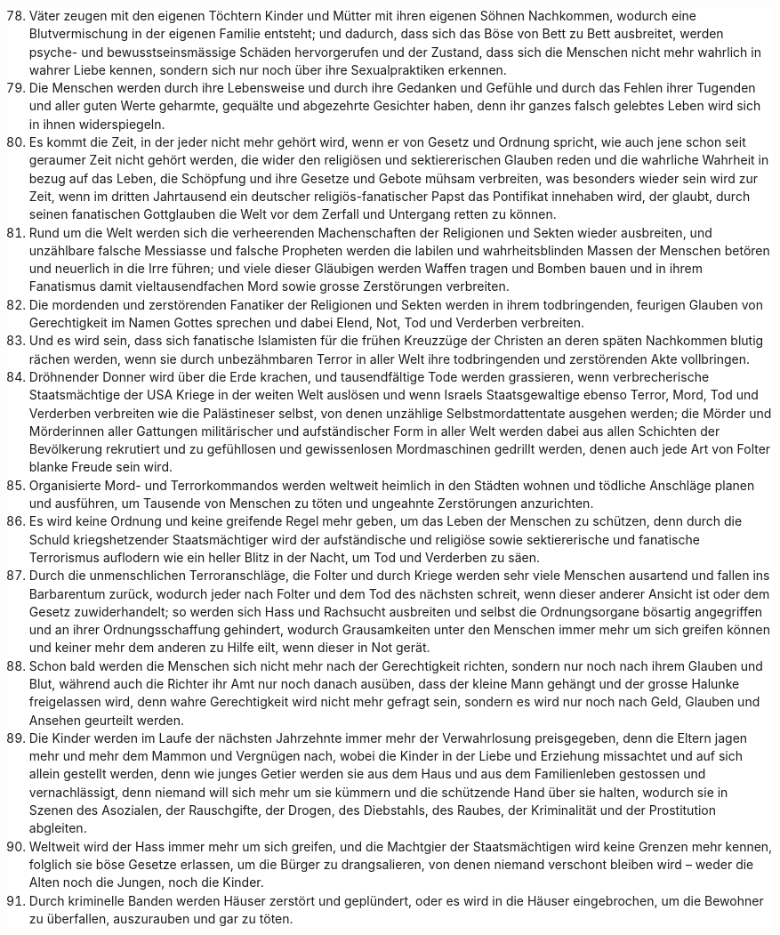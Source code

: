 78) Väter zeugen mit den eigenen Töchtern Kinder und Mütter mit ihren eigenen Söhnen Nachkommen, wodurch eine Blutvermischung in der eigenen Familie entsteht; und dadurch, dass sich das Böse von Bett zu Bett ausbreitet, werden psyche- und bewusstseinsmässige Schäden hervorgerufen und der Zustand, dass sich die Menschen nicht mehr wahrlich in wahrer Liebe kennen, sondern sich nur noch über ihre Sexualpraktiken erkennen.
79) Die Menschen werden durch ihre Lebensweise und durch ihre Gedanken und Gefühle und durch das Fehlen ihrer Tugenden und aller guten Werte geharmte, gequälte und abgezehrte Gesichter haben, denn ihr ganzes falsch gelebtes Leben wird sich in ihnen widerspiegeln.
80) Es kommt die Zeit, in der jeder nicht mehr gehört wird, wenn er von Gesetz und Ordnung spricht, wie auch jene schon seit geraumer Zeit nicht gehört werden, die wider den religiösen und sektiererischen Glauben reden und die wahrliche Wahrheit in bezug auf das Leben, die Schöpfung und ihre Gesetze und Gebote mühsam verbreiten, was besonders wieder sein wird zur Zeit, wenn im dritten Jahrtausend ein deutscher religiös-fanatischer Papst das Pontifikat innehaben wird, der glaubt, durch seinen fanatischen Gottglauben die Welt vor dem Zerfall und Untergang retten zu können.
81) Rund um die Welt werden sich die verheerenden Machenschaften der Religionen und Sekten wieder ausbreiten, und unzählbare falsche Messiasse und falsche Propheten werden die labilen und wahrheitsblinden Massen der Menschen betören und neuerlich in die Irre führen; und viele dieser Gläubigen werden Waffen tragen und Bomben bauen und in ihrem Fanatismus damit vieltausendfachen Mord sowie grosse Zerstörungen verbreiten.
82) Die mordenden und zerstörenden Fanatiker der Religionen und Sekten werden in ihrem todbringenden, feurigen Glauben von Gerechtigkeit im Namen Gottes sprechen und dabei Elend, Not, Tod und Verderben verbreiten.
83) Und es wird sein, dass sich fanatische Islamisten für die frühen Kreuzzüge der Christen an deren späten Nachkommen blutig rächen werden, wenn sie durch unbezähmbaren Terror in aller Welt ihre todbringenden und zerstörenden Akte vollbringen.
84) Dröhnender Donner wird über die Erde krachen, und tausendfältige Tode werden grassieren, wenn verbrecherische Staatsmächtige der USA Kriege in der weiten Welt auslösen und wenn Israels Staatsgewaltige ebenso Terror, Mord, Tod und Verderben verbreiten wie die Palästineser selbst, von denen unzählige Selbstmordattentate ausgehen werden; die Mörder und Mörderinnen aller Gattungen militärischer und aufständischer Form in aller Welt werden dabei aus allen Schichten der Bevölkerung rekrutiert und zu gefühllosen und gewissenlosen Mordmaschinen gedrillt werden, denen auch jede Art von Folter blanke Freude sein wird.
85) Organisierte Mord- und Terrorkommandos werden weltweit heimlich in den Städten wohnen und tödliche Anschläge planen und ausführen, um Tausende von Menschen zu töten und ungeahnte Zerstörungen anzurichten.
86) Es wird keine Ordnung und keine greifende Regel mehr geben, um das Leben der Menschen zu schützen, denn durch die Schuld kriegshetzender Staatsmächtiger wird der aufständische und religiöse sowie sektiererische und fanatische Terrorismus auflodern wie ein heller Blitz in der Nacht, um Tod und Verderben zu säen.
87) Durch die unmenschlichen Terroranschläge, die Folter und durch Kriege werden sehr viele Menschen ausartend und fallen ins Barbarentum zurück, wodurch jeder nach Folter und dem Tod des nächsten schreit, wenn dieser anderer Ansicht ist oder dem Gesetz zuwiderhandelt; so werden sich Hass und Rachsucht ausbreiten und selbst die Ordnungsorgane bösartig angegriffen und an ihrer Ordnungsschaffung gehindert, wodurch Grausamkeiten unter den Menschen immer mehr um sich greifen können und keiner mehr dem anderen zu Hilfe eilt, wenn dieser in Not gerät.
88) Schon bald werden die Menschen sich nicht mehr nach der Gerechtigkeit richten, sondern nur noch nach ihrem Glauben und Blut, während auch die Richter ihr Amt nur noch danach ausüben, dass der kleine Mann gehängt und der grosse Halunke freigelassen wird, denn wahre Gerechtigkeit wird nicht mehr gefragt sein, sondern es wird nur noch nach Geld, Glauben und Ansehen geurteilt werden.
89) Die Kinder werden im Laufe der nächsten Jahrzehnte immer mehr der Verwahrlosung preisgegeben, denn die Eltern jagen mehr und mehr dem Mammon und Vergnügen nach, wobei die Kinder in der Liebe und Erziehung missachtet und auf sich allein gestellt werden, denn wie junges Getier werden sie aus dem Haus und aus dem Familienleben gestossen und vernachlässigt, denn niemand will sich mehr um sie kümmern und die schützende Hand über sie halten, wodurch sie in Szenen des Asozialen, der Rauschgifte, der Drogen, des Diebstahls, des Raubes, der Kriminalität und der Prostitution abgleiten.
90) Weltweit wird der Hass immer mehr um sich greifen, und die Machtgier der Staatsmächtigen wird keine Grenzen mehr kennen, folglich sie böse Gesetze erlassen, um die Bürger zu drangsalieren, von denen niemand verschont bleiben wird – weder die Alten noch die Jungen, noch die Kinder.
91) Durch kriminelle Banden werden Häuser zerstört und geplündert, oder es wird in die Häuser eingebrochen, um die Bewohner zu überfallen, auszurauben und gar zu töten.